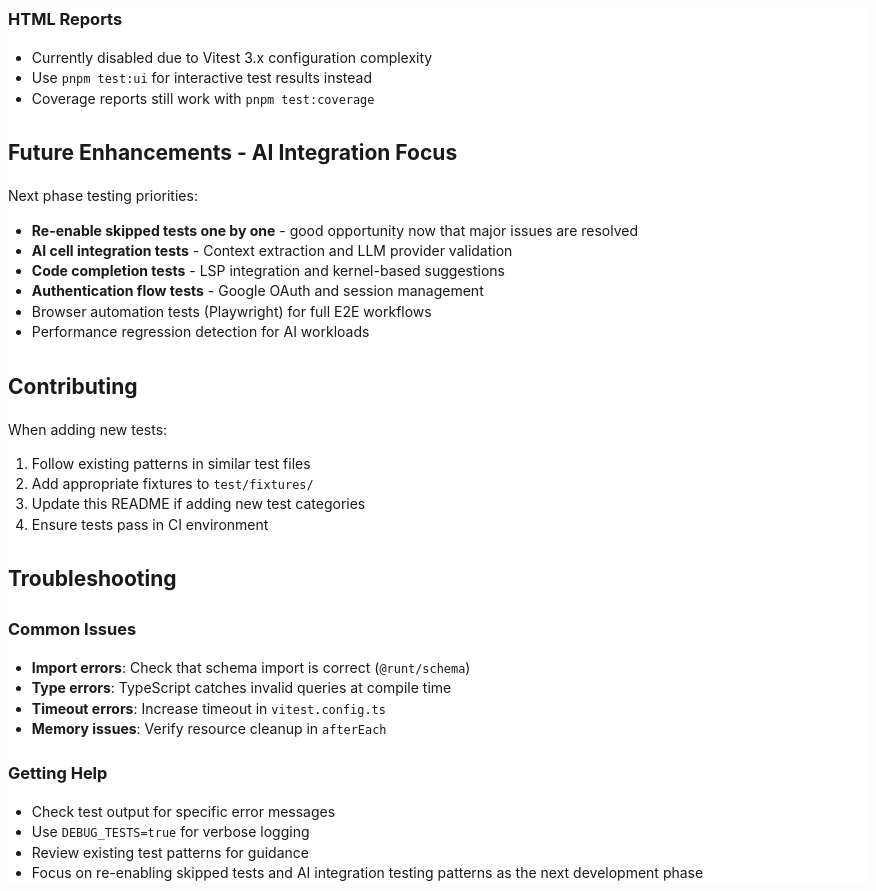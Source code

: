 ### HTML Reports
- Currently disabled due to Vitest 3.x configuration complexity
- Use `pnpm test:ui` for interactive test results instead
- Coverage reports still work with `pnpm test:coverage`

## Future Enhancements - AI Integration Focus

Next phase testing priorities:
- **Re-enable skipped tests one by one** - good opportunity now that major issues are resolved
- **AI cell integration tests** - Context extraction and LLM provider validation
- **Code completion tests** - LSP integration and kernel-based suggestions
- **Authentication flow tests** - Google OAuth and session management
- Browser automation tests (Playwright) for full E2E workflows
- Performance regression detection for AI workloads

## Contributing

When adding new tests:
1. Follow existing patterns in similar test files
2. Add appropriate fixtures to `test/fixtures/`
3. Update this README if adding new test categories
4. Ensure tests pass in CI environment

## Troubleshooting

### Common Issues
- **Import errors**: Check that schema import is correct (`@runt/schema`)
- **Type errors**: TypeScript catches invalid queries at compile time
- **Timeout errors**: Increase timeout in `vitest.config.ts`
- **Memory issues**: Verify resource cleanup in `afterEach`

### Getting Help
- Check test output for specific error messages
- Use `DEBUG_TESTS=true` for verbose logging
- Review existing test patterns for guidance
- Focus on re-enabling skipped tests and AI integration testing patterns as the next development phase